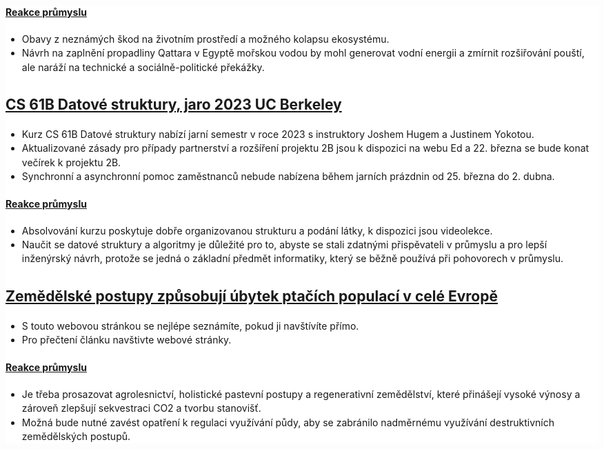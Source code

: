 #### [Reakce průmyslu](http://news.ycombinator.com/item?id=35957814)

- Obavy z neznámých škod na životním prostředí a možného kolapsu ekosystému.
- Návrh na zaplnění propadliny Qattara v Egyptě mořskou vodou by mohl generovat vodní energii a zmírnit rozšiřování pouští, ale naráží na technické a sociálně-politické překážky.

## [CS 61B Datové struktury, jaro 2023 UC Berkeley](https://sp23.datastructur.es/)

- Kurz CS 61B Datové struktury nabízí jarní semestr v roce 2023 s instruktory Joshem Hugem a Justinem Yokotou.
- Aktualizované zásady pro případy partnerství a rozšíření projektu 2B jsou k dispozici na webu Ed a 22. března se bude konat večírek k projektu 2B.
- Synchronní a asynchronní pomoc zaměstnanců nebude nabízena během jarních prázdnin od 25. března do 2. dubna.

#### [Reakce průmyslu](http://news.ycombinator.com/item?id=35957811)

- Absolvování kurzu poskytuje dobře organizovanou strukturu a podání látky, k dispozici jsou videolekce.
- Naučit se datové struktury a algoritmy je důležité pro to, abyste se stali zdatnými přispěvateli v průmyslu a pro lepší inženýrský návrh, protože se jedná o základní předmět informatiky, který se běžně používá při pohovorech v průmyslu.

## [Zemědělské postupy způsobují úbytek ptačích populací v celé Evropě](https://www.pnas.org/doi/full/10.1073/pnas.2216573120)

- S touto webovou stránkou se nejlépe seznámíte, pokud ji navštívíte přímo.
- Pro přečtení článku navštivte webové stránky.

#### [Reakce průmyslu](http://news.ycombinator.com/item?id=35958876)

- Je třeba prosazovat agrolesnictví, holistické pastevní postupy a regenerativní zemědělství, které přinášejí vysoké výnosy a zároveň zlepšují sekvestraci CO2 a tvorbu stanovišť.
- Možná bude nutné zavést opatření k regulaci využívání půdy, aby se zabránilo nadměrnému využívání destruktivních zemědělských postupů.
